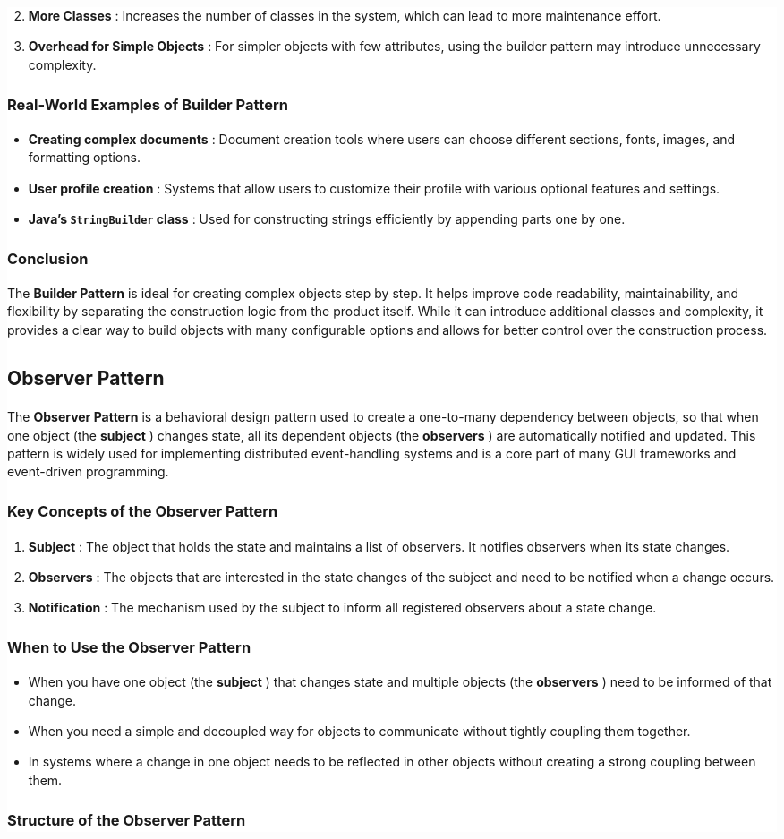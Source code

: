 2. **More Classes** : Increases the number of classes in the system, which can lead to more maintenance effort.

3. **Overhead for Simple Objects** : For simpler objects with few attributes, using the builder pattern may introduce unnecessary complexity.

### Real-World Examples of Builder Pattern

- **Creating complex documents** : Document creation tools where users can choose different sections, fonts, images, and formatting options.

- **User profile creation** : Systems that allow users to customize their profile with various optional features and settings.

- **Java’s `StringBuilder` class** : Used for constructing strings efficiently by appending parts one by one.

### Conclusion

The **Builder Pattern** is ideal for creating complex objects step by step. It helps improve code readability, maintainability, and flexibility by separating the construction logic from the product itself. While it can introduce additional classes and complexity, it provides a clear way to build objects with many configurable options and allows for better control over the construction process.

## Observer Pattern

The **Observer Pattern** is a behavioral design pattern used to create a one-to-many dependency between objects, so that when one object (the **subject** ) changes state, all its dependent objects (the **observers** ) are automatically notified and updated. This pattern is widely used for implementing distributed event-handling systems and is a core part of many GUI frameworks and event-driven programming.

### Key Concepts of the Observer Pattern

1. **Subject** : The object that holds the state and maintains a list of observers. It notifies observers when its state changes.

2. **Observers** : The objects that are interested in the state changes of the subject and need to be notified when a change occurs.

3. **Notification** : The mechanism used by the subject to inform all registered observers about a state change.

### When to Use the Observer Pattern

- When you have one object (the **subject** ) that changes state and multiple objects (the **observers** ) need to be informed of that change.

- When you need a simple and decoupled way for objects to communicate without tightly coupling them together.

- In systems where a change in one object needs to be reflected in other objects without creating a strong coupling between them.

### Structure of the Observer Pattern

